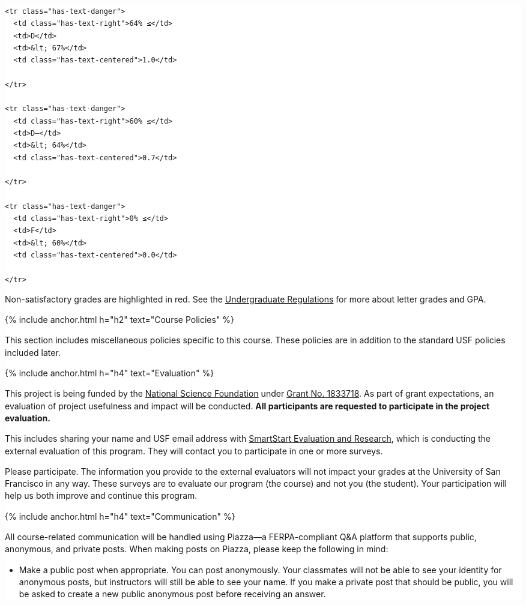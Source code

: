     <tr class="has-text-danger">
      <td class="has-text-right">64% ≤</td>
      <td>D</td>
      <td>&lt; 67%</td>
      <td class="has-text-centered">1.0</td>

    </tr>

    <tr class="has-text-danger">
      <td class="has-text-right">60% ≤</td>
      <td>D–</td>
      <td>&lt; 64%</td>
      <td class="has-text-centered">0.7</td>

    </tr>

    <tr class="has-text-danger">
      <td class="has-text-right">0% ≤</td>
      <td>F</td>
      <td>&lt; 60%</td>
      <td class="has-text-centered">0.0</td>

    </tr>    
  </tbody>
</table>

<p>Non-satisfactory grades are <span class="has-text-danger">highlighted in red</span>. See the <a href="https://www.usfca.edu/catalog/regulations/student">Undergraduate Regulations</a> for more about letter grades and GPA.</p>

{% include anchor.html h="h2" text="Course Policies" %}

This section includes miscellaneous policies specific to this course. These policies are in addition to the standard USF policies included later.

{% include anchor.html h="h4" text="Evaluation" %}

This project is being funded by the [National Science Foundation](https://www.nsf.gov/) under [Grant No. 1833718](https://www.nsf.gov/awardsearch/showAward?AWD_ID=1833718). As part of grant expectations, an evaluation of project usefulness and impact will be conducted. **All participants are requested to participate in the project evaluation.**

This includes sharing your name and USF email address with [SmartStart Evaluation and Research](http://smartstart-er.com/), which is conducting the external evaluation of this program. They will contact you to participate in one or more surveys.

Please participate. The information you provide to the external evaluators will not impact your grades at the University of San Francisco in any way. These surveys are to evaluate our program (the course) and not you (the student). Your participation will help us both improve and continue this program.

{% include anchor.html h="h4" text="Communication" %}

All course-related communication will be handled using Piazza—a FERPA-compliant Q&A platform that supports public, anonymous, and private posts. When making posts on Piazza, please keep the following in mind:

  - Make a public post when appropriate. You can post anonymously. Your classmates will not be able to see your identity for anonymous posts, but instructors will still be able to see your name. If you make a private post that should be public, you will be asked to create a new public anonymous post before receiving an answer.
